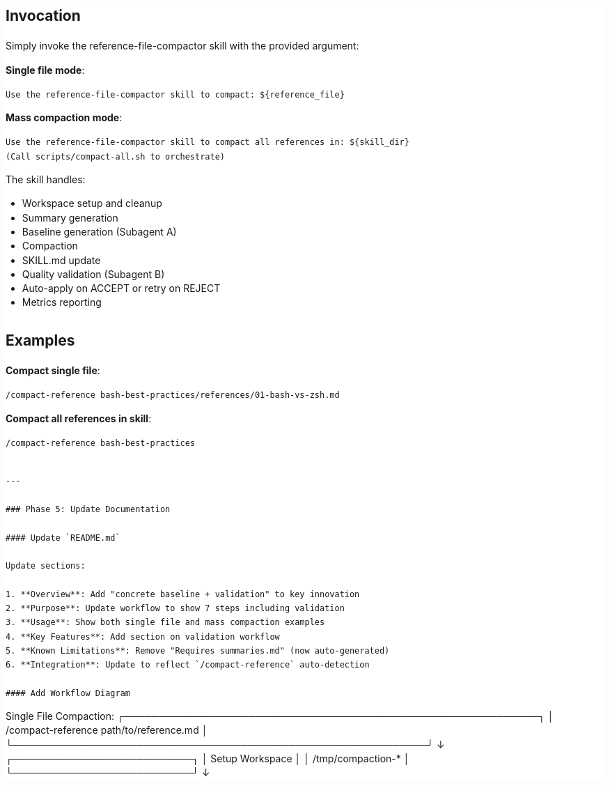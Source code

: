 ## Invocation

Simply invoke the reference-file-compactor skill with the provided argument:

**Single file mode**:
```
Use the reference-file-compactor skill to compact: ${reference_file}
```

**Mass compaction mode**:
```
Use the reference-file-compactor skill to compact all references in: ${skill_dir}
(Call scripts/compact-all.sh to orchestrate)
```

The skill handles:
- Workspace setup and cleanup
- Summary generation
- Baseline generation (Subagent A)
- Compaction
- SKILL.md update
- Quality validation (Subagent B)
- Auto-apply on ACCEPT or retry on REJECT
- Metrics reporting

## Examples

**Compact single file**:
```bash
/compact-reference bash-best-practices/references/01-bash-vs-zsh.md
```

**Compact all references in skill**:
```bash
/compact-reference bash-best-practices
```
```

---

### Phase 5: Update Documentation

#### Update `README.md`

Update sections:

1. **Overview**: Add "concrete baseline + validation" to key innovation
2. **Purpose**: Update workflow to show 7 steps including validation
3. **Usage**: Show both single file and mass compaction examples
4. **Key Features**: Add section on validation workflow
5. **Known Limitations**: Remove "Requires summaries.md" (now auto-generated)
6. **Integration**: Update to reflect `/compact-reference` auto-detection

#### Add Workflow Diagram

```
Single File Compaction:
┌────────────────────────────────────────────────────────────┐
│ /compact-reference path/to/reference.md                   │
└────────────────────────────────────────────────────────────┘
                        ↓
         ┌──────────────────────────┐
         │  Setup Workspace         │
         │  /tmp/compaction-*       │
         └──────────────────────────┘
                        ↓